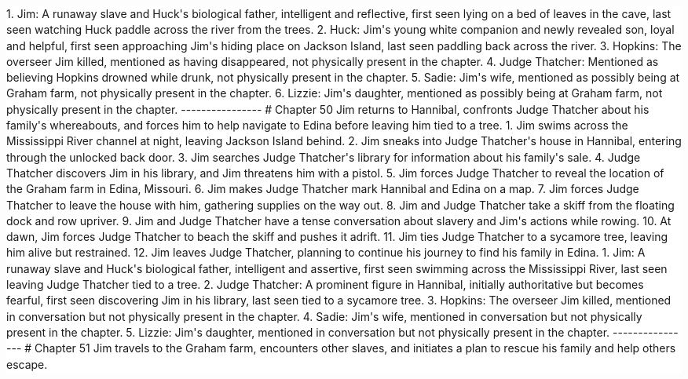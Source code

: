 <characters>
1. Jim: A runaway slave and Huck's biological father, intelligent and reflective, first seen lying on a bed of leaves in the cave, last seen watching Huck paddle across the river from the trees.
2. Huck: Jim's young white companion and newly revealed son, loyal and helpful, first seen approaching Jim's hiding place on Jackson Island, last seen paddling back across the river.
3. Hopkins: The overseer Jim killed, mentioned as having disappeared, not physically present in the chapter.
4. Judge Thatcher: Mentioned as believing Hopkins drowned while drunk, not physically present in the chapter.
5. Sadie: Jim's wife, mentioned as possibly being at Graham farm, not physically present in the chapter.
6. Lizzie: Jim's daughter, mentioned as possibly being at Graham farm, not physically present in the chapter.
</characters>
----------------
# Chapter 50
<synopsis>
Jim returns to Hannibal, confronts Judge Thatcher about his family's whereabouts, and forces him to help navigate to Edina before leaving him tied to a tree.
</synopsis>

<events>
1. Jim swims across the Mississippi River channel at night, leaving Jackson Island behind.
2. Jim sneaks into Judge Thatcher's house in Hannibal, entering through the unlocked back door.
3. Jim searches Judge Thatcher's library for information about his family's sale.
4. Judge Thatcher discovers Jim in his library, and Jim threatens him with a pistol.
5. Jim forces Judge Thatcher to reveal the location of the Graham farm in Edina, Missouri.
6. Jim makes Judge Thatcher mark Hannibal and Edina on a map.
7. Jim forces Judge Thatcher to leave the house with him, gathering supplies on the way out.
8. Jim and Judge Thatcher take a skiff from the floating dock and row upriver.
9. Jim and Judge Thatcher have a tense conversation about slavery and Jim's actions while rowing.
10. At dawn, Jim forces Judge Thatcher to beach the skiff and pushes it adrift.
11. Jim ties Judge Thatcher to a sycamore tree, leaving him alive but restrained.
12. Jim leaves Judge Thatcher, planning to continue his journey to find his family in Edina.
</events>

<characters>
1. Jim: A runaway slave and Huck's biological father, intelligent and assertive, first seen swimming across the Mississippi River, last seen leaving Judge Thatcher tied to a tree.
2. Judge Thatcher: A prominent figure in Hannibal, initially authoritative but becomes fearful, first seen discovering Jim in his library, last seen tied to a sycamore tree.
3. Hopkins: The overseer Jim killed, mentioned in conversation but not physically present in the chapter.
4. Sadie: Jim's wife, mentioned in conversation but not physically present in the chapter.
5. Lizzie: Jim's daughter, mentioned in conversation but not physically present in the chapter.
</characters>
----------------
# Chapter 51
<synopsis>
Jim travels to the Graham farm, encounters other slaves, and initiates a plan to rescue his family and help others escape.
</synopsis>
